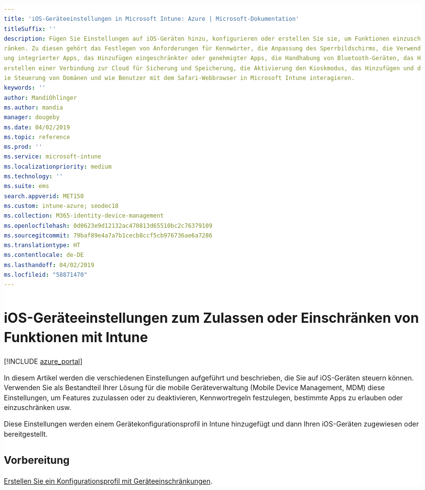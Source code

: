 ```yaml
---
title: 'iOS-Geräteeinstellungen in Microsoft Intune: Azure | Microsoft-Dokumentation'
titleSuffix: ''
description: Fügen Sie Einstellungen auf iOS-Geräten hinzu, konfigurieren oder erstellen Sie sie, um Funktionen einzuschränken. Zu diesen gehört das Festlegen von Anforderungen für Kennwörter, die Anpassung des Sperrbildschirms, die Verwendung integrierter Apps, das Hinzufügen eingeschränkter oder genehmigter Apps, die Handhabung von Bluetooth-Geräten, das Herstellen einer Verbindung zur Cloud für Sicherung und Speicherung, die Aktivierung den Kioskmodus, das Hinzufügen und die Steuerung von Domänen und wie Benutzer mit dem Safari-Webbrowser in Microsoft Intune interagieren.
keywords: ''
author: MandiOhlinger
ms.author: mandia
manager: dougeby
ms.date: 04/02/2019
ms.topic: reference
ms.prod: ''
ms.service: microsoft-intune
ms.localizationpriority: medium
ms.technology: ''
ms.suite: ems
search.appverid: MET150
ms.custom: intune-azure; seodec18
ms.collection: M365-identity-device-management
ms.openlocfilehash: 0d0623e9d12132ac470813d65510bc2c76379109
ms.sourcegitcommit: 79baf89e4a7a7b1cecb8ccf5cb976736ae6a7286
ms.translationtype: HT
ms.contentlocale: de-DE
ms.lasthandoff: 04/02/2019
ms.locfileid: "58871470"
---
```

# <a name="ios-device-settings-to-allow-or-restrict-features-using-intune"></a>iOS-Geräteeinstellungen zum Zulassen oder Einschränken von Funktionen mit Intune

[!INCLUDE [azure_portal](./includes/azure_portal.md)]

In diesem Artikel werden die verschiedenen Einstellungen aufgeführt und beschrieben, die Sie auf iOS-Geräten steuern können. Verwenden Sie als Bestandteil Ihrer Lösung für die mobile Geräteverwaltung (Mobile Device Management, MDM) diese Einstellungen, um Features zuzulassen oder zu deaktivieren, Kennwortregeln festzulegen, bestimmte Apps zu erlauben oder einzuschränken usw.

Diese Einstellungen werden einem Gerätekonfigurationsprofil in Intune hinzugefügt und dann Ihren iOS-Geräten zugewiesen oder bereitgestellt.

## <a name="before-you-begin"></a>Vorbereitung

[Erstellen Sie ein Konfigurationsprofil mit Geräteeinschränkungen](device-restrictions-configure.md#create-the-profile).
